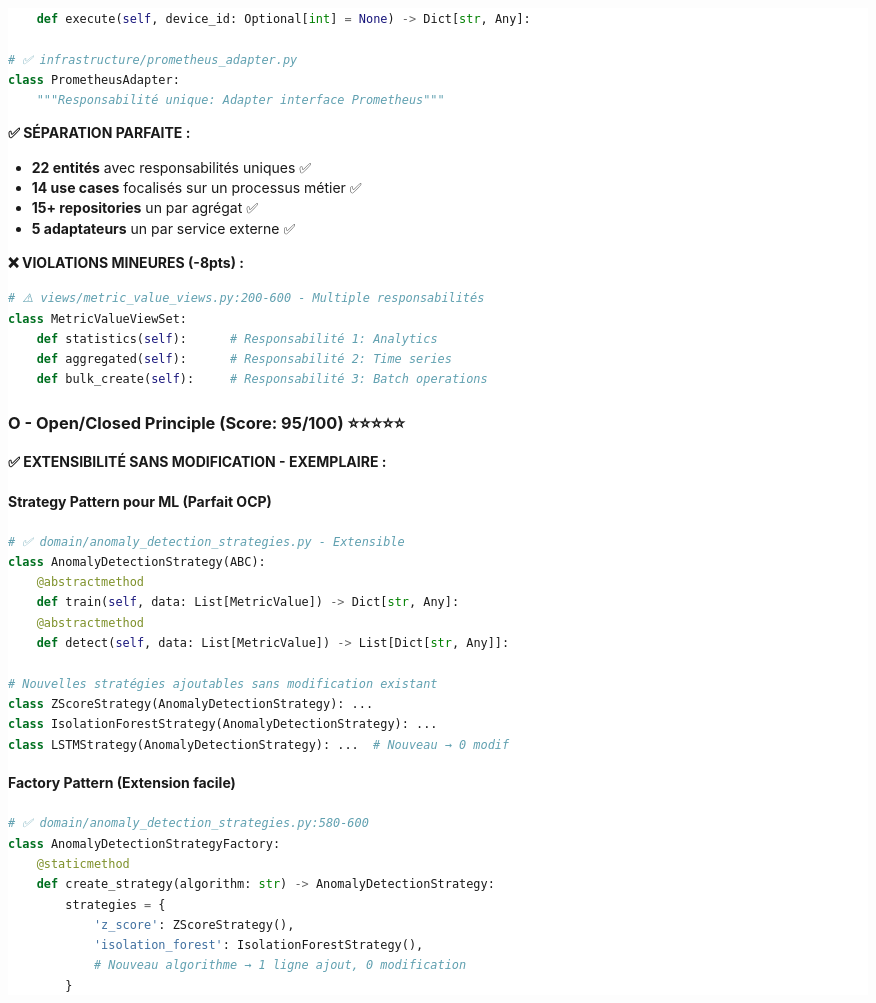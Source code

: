 ```python
    def execute(self, device_id: Optional[int] = None) -> Dict[str, Any]:

# ✅ infrastructure/prometheus_adapter.py
class PrometheusAdapter:
    """Responsabilité unique: Adapter interface Prometheus"""
```

**✅ SÉPARATION PARFAITE :**
- **22 entités** avec responsabilités uniques ✅
- **14 use cases** focalisés sur un processus métier ✅  
- **15+ repositories** un par agrégat ✅
- **5 adaptateurs** un par service externe ✅

**❌ VIOLATIONS MINEURES (-8pts) :**
```python
# ⚠️ views/metric_value_views.py:200-600 - Multiple responsabilités
class MetricValueViewSet:
    def statistics(self):      # Responsabilité 1: Analytics
    def aggregated(self):      # Responsabilité 2: Time series
    def bulk_create(self):     # Responsabilité 3: Batch operations
```

### O - Open/Closed Principle (Score: 95/100) ⭐⭐⭐⭐⭐

**✅ EXTENSIBILITÉ SANS MODIFICATION - EXEMPLAIRE :**

#### Strategy Pattern pour ML (Parfait OCP)
```python
# ✅ domain/anomaly_detection_strategies.py - Extensible
class AnomalyDetectionStrategy(ABC):
    @abstractmethod
    def train(self, data: List[MetricValue]) -> Dict[str, Any]:
    @abstractmethod  
    def detect(self, data: List[MetricValue]) -> List[Dict[str, Any]]:

# Nouvelles stratégies ajoutables sans modification existant
class ZScoreStrategy(AnomalyDetectionStrategy): ...
class IsolationForestStrategy(AnomalyDetectionStrategy): ...
class LSTMStrategy(AnomalyDetectionStrategy): ...  # Nouveau → 0 modif
```

#### Factory Pattern (Extension facile)
```python
# ✅ domain/anomaly_detection_strategies.py:580-600
class AnomalyDetectionStrategyFactory:
    @staticmethod
    def create_strategy(algorithm: str) -> AnomalyDetectionStrategy:
        strategies = {
            'z_score': ZScoreStrategy(),
            'isolation_forest': IsolationForestStrategy(),
            # Nouveau algorithme → 1 ligne ajout, 0 modification
        }
```
